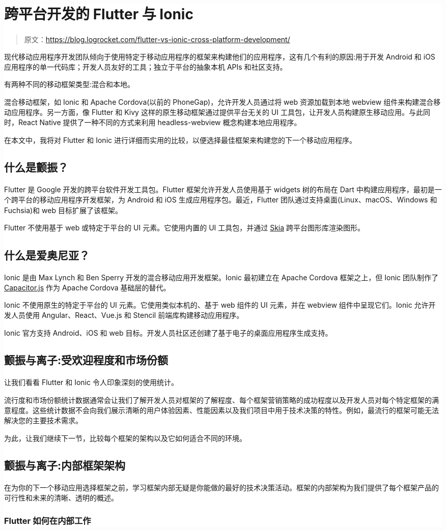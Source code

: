 # 跨平台开发的 Flutter 与 Ionic

> 原文：<https://blog.logrocket.com/flutter-vs-ionic-cross-platform-development/>

现代移动应用程序开发团队倾向于使用特定于移动应用程序的框架来构建他们的应用程序，这有几个有利的原因:用于开发 Android 和 iOS 应用程序的单一代码库；开发人员友好的工具；独立于平台的抽象本机 APIs 和社区支持。

有两种不同的移动框架类型:混合和本地。

混合移动框架，如 Ionic 和 Apache Cordova(以前的 PhoneGap)，允许开发人员通过将 web 资源加载到本地 webview 组件来构建混合移动应用程序。另一方面，像 Flutter 和 Kivy 这样的原生移动框架通过提供平台无关的 UI 工具包，让开发人员构建原生移动应用。与此同时，React Native 提供了一种不同的方式来利用 headless-webview 概念构建本地应用程序。

在本文中，我将对 Flutter 和 Ionic 进行详细而实用的比较，以便选择最佳框架来构建您的下一个移动应用程序。

## 什么是颤振？

Flutter 是 Google 开发的跨平台软件开发工具包。Flutter 框架允许开发人员使用基于 widgets 树的布局在 Dart 中构建应用程序，最初是一个跨平台的移动应用程序开发框架，为 Android 和 iOS 生成应用程序包。最近，Flutter 团队通过支持桌面(Linux、macOS、Windows 和 Fuchsia)和 web 目标扩展了该框架。

Flutter 不使用基于 web 或特定于平台的 UI 元素。它使用内置的 UI 工具包，并通过 [Skia](https://github.com/google/skia) 跨平台图形库渲染图形。

## 什么是爱奥尼亚？

Ionic 是由 Max Lynch 和 Ben Sperry 开发的混合移动应用开发框架。Ionic 最初建立在 Apache Cordova 框架之上，但 Ionic 团队制作了 [Capacitor.js](https://github.com/ionic-team/capacitor) 作为 Apache Cordova 基础层的替代。

Ionic 不使用原生的特定于平台的 UI 元素。它使用类似本机的、基于 web 组件的 UI 元素，并在 webview 组件中呈现它们。Ionic 允许开发人员使用 Angular、React、Vue.js 和 Stencil 前端库构建移动应用程序。

Ionic 官方支持 Android、iOS 和 web 目标。开发人员社区还创建了基于电子的桌面应用程序生成支持。

## 颤振与离子:受欢迎程度和市场份额

让我们看看 Flutter 和 Ionic 令人印象深刻的使用统计。

流行度和市场份额统计数据通常会让我们了解开发人员对框架的了解程度、每个框架营销策略的成功程度以及开发人员对每个特定框架的满意程度。这些统计数据不会向我们展示清晰的用户体验因素、性能因素以及我们项目中用于技术决策的特性。例如，最流行的框架可能无法解决您的主要技术需求。

为此，让我们继续下一节，比较每个框架的架构以及它如何适合不同的环境。

## 颤振与离子:内部框架架构

在为你的下一个移动应用选择框架之前，学习框架内部无疑是你能做的最好的技术决策活动。框架的内部架构为我们提供了每个框架产品的可行性和未来的清晰、透明的概述。

### Flutter 如何在内部工作
